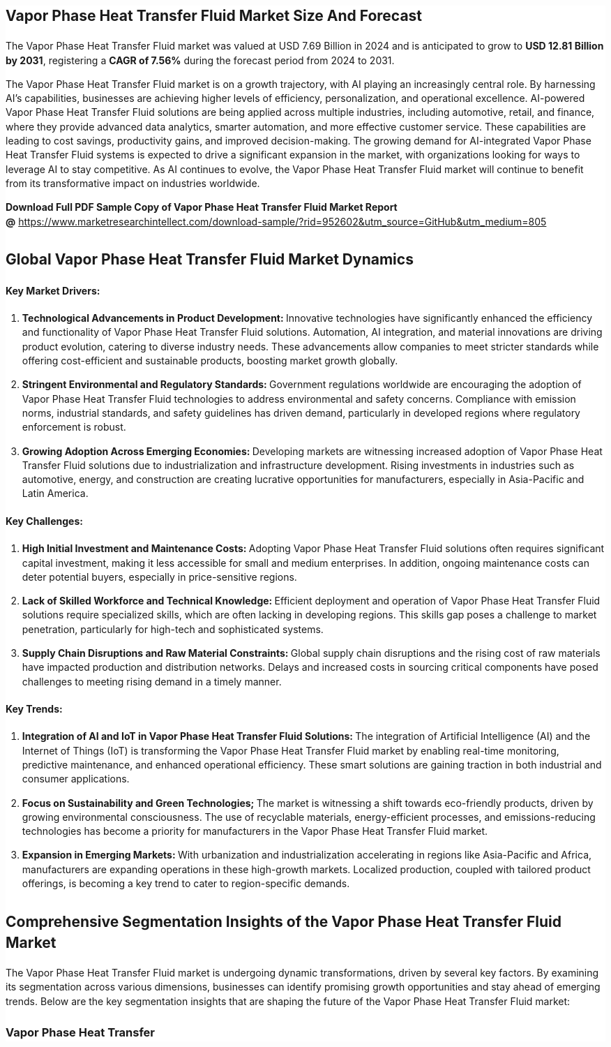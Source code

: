 <h2>Vapor Phase Heat Transfer Fluid Market Size And Forecast</h2><p>The Vapor Phase Heat Transfer Fluid market was valued at USD 7.69 Billion in 2024 and is anticipated to grow to <strong>USD 12.81 Billion by 2031</strong>, registering a <strong>CAGR of 7.56%</strong> during the forecast period from 2024 to 2031.</p><p>The Vapor Phase Heat Transfer Fluid market is on a growth trajectory, with AI playing an increasingly central role. By harnessing AI’s capabilities, businesses are achieving higher levels of efficiency, personalization, and operational excellence. AI-powered Vapor Phase Heat Transfer Fluid solutions are being applied across multiple industries, including automotive, retail, and finance, where they provide advanced data analytics, smarter automation, and more effective customer service. These capabilities are leading to cost savings, productivity gains, and improved decision-making. The growing demand for AI-integrated Vapor Phase Heat Transfer Fluid systems is expected to drive a significant expansion in the market, with organizations looking for ways to leverage AI to stay competitive. As AI continues to evolve, the Vapor Phase Heat Transfer Fluid market will continue to benefit from its transformative impact on industries worldwide.</p><p><strong>Download Full PDF Sample Copy of Vapor Phase Heat Transfer Fluid Market Report @</strong>&nbsp;<a href="https://www.marketresearchintellect.com/download-sample/?rid=952602&amp;utm_source=GitHub&amp;utm_medium=805">https://www.marketresearchintellect.com/download-sample/?rid=952602&amp;utm_source=GitHub&amp;utm_medium=805</a></p><h2>Global Vapor Phase Heat Transfer Fluid Market Dynamics</h2><h4><strong>Key Market Drivers:</strong></h4><ol><li><p><strong>Technological Advancements in Product Development:&nbsp;</strong>Innovative technologies have significantly enhanced the efficiency and functionality of Vapor Phase Heat Transfer Fluid solutions. Automation, AI integration, and material innovations are driving product evolution, catering to diverse industry needs. These advancements allow companies to meet stricter standards while offering cost-efficient and sustainable products, boosting market growth globally.</p></li><li><p><strong>Stringent Environmental and Regulatory Standards:&nbsp;</strong>Government regulations worldwide are encouraging the adoption of Vapor Phase Heat Transfer Fluid technologies to address environmental and safety concerns. Compliance with emission norms, industrial standards, and safety guidelines has driven demand, particularly in developed regions where regulatory enforcement is robust.</p></li><li><p><strong>Growing Adoption Across Emerging Economies:&nbsp;</strong>Developing markets are witnessing increased adoption of Vapor Phase Heat Transfer Fluid solutions due to industrialization and infrastructure development. Rising investments in industries such as automotive, energy, and construction are creating lucrative opportunities for manufacturers, especially in Asia-Pacific and Latin America.</p></li></ol><h4><strong>Key Challenges:</strong></h4><ol><li><p><strong>High Initial Investment and Maintenance Costs:&nbsp;</strong>Adopting Vapor Phase Heat Transfer Fluid solutions often requires significant capital investment, making it less accessible for small and medium enterprises. In addition, ongoing maintenance costs can deter potential buyers, especially in price-sensitive regions.</p></li><li><p><strong>Lack of Skilled Workforce and Technical Knowledge:&nbsp;</strong>Efficient deployment and operation of Vapor Phase Heat Transfer Fluid solutions require specialized skills, which are often lacking in developing regions. This skills gap poses a challenge to market penetration, particularly for high-tech and sophisticated systems.</p></li><li><p><strong>Supply Chain Disruptions and Raw Material Constraints:&nbsp;</strong>Global supply chain disruptions and the rising cost of raw materials have impacted production and distribution networks. Delays and increased costs in sourcing critical components have posed challenges to meeting rising demand in a timely manner.</p></li></ol><h4><strong>Key Trends:</strong></h4><ol><li><p><strong>Integration of AI and IoT in Vapor Phase Heat Transfer Fluid Solutions:&nbsp;</strong>The integration of Artificial Intelligence (AI) and the Internet of Things (IoT) is transforming the Vapor Phase Heat Transfer Fluid market by enabling real-time monitoring, predictive maintenance, and enhanced operational efficiency. These smart solutions are gaining traction in both industrial and consumer applications.</p></li><li><p><strong>Focus on Sustainability and Green Technologies;&nbsp;</strong>The market is witnessing a shift towards eco-friendly products, driven by growing environmental consciousness. The use of recyclable materials, energy-efficient processes, and emissions-reducing technologies has become a priority for manufacturers in the Vapor Phase Heat Transfer Fluid market.</p></li><li><p><strong>Expansion in Emerging Markets:&nbsp;</strong>With urbanization and industrialization accelerating in regions like Asia-Pacific and Africa, manufacturers are expanding operations in these high-growth markets. Localized production, coupled with tailored product offerings, is becoming a key trend to cater to region-specific demands.</p></li></ol><div class="article-main__content" data-test-id="publishing-text-block"><h2>Comprehensive Segmentation Insights of the Vapor Phase Heat Transfer Fluid Market</h2><p>The Vapor Phase Heat Transfer Fluid market is undergoing dynamic transformations, driven by several key factors. By examining its segmentation across various dimensions, businesses can identify promising growth opportunities and stay ahead of emerging trends. Below are the key segmentation insights that are shaping the future of the Vapor Phase Heat Transfer Fluid market:</p><h3><strong>Vapor Phase Heat Transfer
